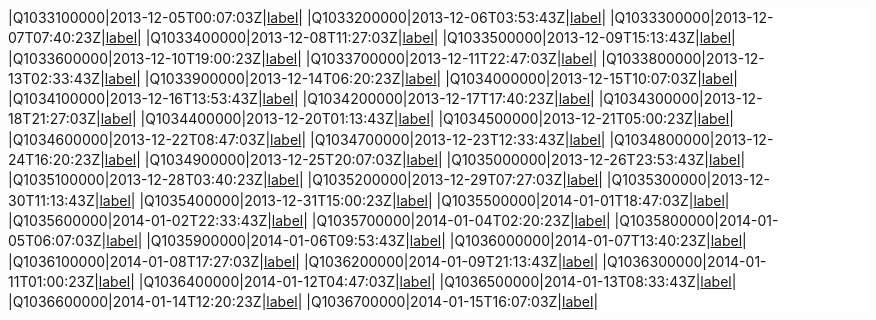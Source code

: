 |Q1033100000|2013-12-05T00:07:03Z|[label](https://github.com/link)|
|Q1033200000|2013-12-06T03:53:43Z|[label](https://github.com/link)|
|Q1033300000|2013-12-07T07:40:23Z|[label](https://github.com/link)|
|Q1033400000|2013-12-08T11:27:03Z|[label](https://github.com/link)|
|Q1033500000|2013-12-09T15:13:43Z|[label](https://github.com/link)|
|Q1033600000|2013-12-10T19:00:23Z|[label](https://github.com/link)|
|Q1033700000|2013-12-11T22:47:03Z|[label](https://github.com/link)|
|Q1033800000|2013-12-13T02:33:43Z|[label](https://github.com/link)|
|Q1033900000|2013-12-14T06:20:23Z|[label](https://github.com/link)|
|Q1034000000|2013-12-15T10:07:03Z|[label](https://github.com/link)|
|Q1034100000|2013-12-16T13:53:43Z|[label](https://github.com/link)|
|Q1034200000|2013-12-17T17:40:23Z|[label](https://github.com/link)|
|Q1034300000|2013-12-18T21:27:03Z|[label](https://github.com/link)|
|Q1034400000|2013-12-20T01:13:43Z|[label](https://github.com/link)|
|Q1034500000|2013-12-21T05:00:23Z|[label](https://github.com/link)|
|Q1034600000|2013-12-22T08:47:03Z|[label](https://github.com/link)|
|Q1034700000|2013-12-23T12:33:43Z|[label](https://github.com/link)|
|Q1034800000|2013-12-24T16:20:23Z|[label](https://github.com/link)|
|Q1034900000|2013-12-25T20:07:03Z|[label](https://github.com/link)|
|Q1035000000|2013-12-26T23:53:43Z|[label](https://github.com/link)|
|Q1035100000|2013-12-28T03:40:23Z|[label](https://github.com/link)|
|Q1035200000|2013-12-29T07:27:03Z|[label](https://github.com/link)|
|Q1035300000|2013-12-30T11:13:43Z|[label](https://github.com/link)|
|Q1035400000|2013-12-31T15:00:23Z|[label](https://github.com/link)|
|Q1035500000|2014-01-01T18:47:03Z|[label](https://github.com/link)|
|Q1035600000|2014-01-02T22:33:43Z|[label](https://github.com/link)|
|Q1035700000|2014-01-04T02:20:23Z|[label](https://github.com/link)|
|Q1035800000|2014-01-05T06:07:03Z|[label](https://github.com/link)|
|Q1035900000|2014-01-06T09:53:43Z|[label](https://github.com/link)|
|Q1036000000|2014-01-07T13:40:23Z|[label](https://github.com/link)|
|Q1036100000|2014-01-08T17:27:03Z|[label](https://github.com/link)|
|Q1036200000|2014-01-09T21:13:43Z|[label](https://github.com/link)|
|Q1036300000|2014-01-11T01:00:23Z|[label](https://github.com/link)|
|Q1036400000|2014-01-12T04:47:03Z|[label](https://github.com/link)|
|Q1036500000|2014-01-13T08:33:43Z|[label](https://github.com/link)|
|Q1036600000|2014-01-14T12:20:23Z|[label](https://github.com/link)|
|Q1036700000|2014-01-15T16:07:03Z|[label](https://github.com/link)|